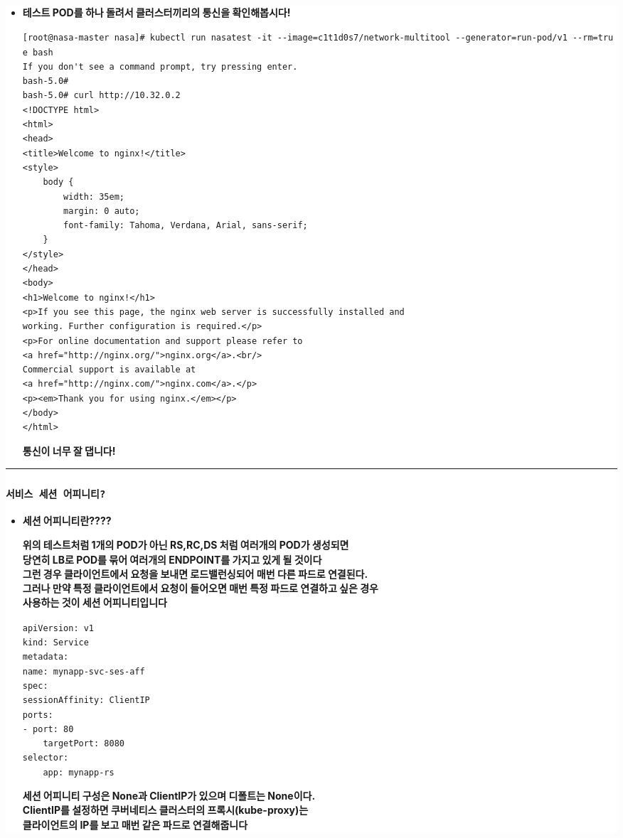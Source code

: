 * **테스트 POD를 하나 돌려서 클러스터끼리의 통신을 확인해봅시다!**

    ```
    [root@nasa-master nasa]# kubectl run nasatest -it --image=c1t1d0s7/network-multitool --generator=run-pod/v1 --rm=true bash
    If you don't see a command prompt, try pressing enter.
    bash-5.0# 
    bash-5.0# curl http://10.32.0.2
    <!DOCTYPE html>
    <html>
    <head>
    <title>Welcome to nginx!</title>
    <style>
        body {
            width: 35em;
            margin: 0 auto;
            font-family: Tahoma, Verdana, Arial, sans-serif;
        }
    </style>
    </head>
    <body>
    <h1>Welcome to nginx!</h1>
    <p>If you see this page, the nginx web server is successfully installed and
    working. Further configuration is required.</p>
    <p>For online documentation and support please refer to
    <a href="http://nginx.org/">nginx.org</a>.<br/>
    Commercial support is available at
    <a href="http://nginx.com/">nginx.com</a>.</p>
    <p><em>Thank you for using nginx.</em></p>
    </body>
    </html>
    ```
    **통신이 너무 잘 댑니다!**

---

### **``서비스 세션 어피니티?``** <a name="a2"></a>

* **세션 어피니티란????**  


    **위의 테스트처럼 1개의 POD가 아닌 RS,RC,DS 처럼 여러개의 POD가 생성되면  
    당연히 LB로 POD를 묶어 여러개의 ENDPOINT를 가지고 있게 될 것이다**  
    **그런 경우 클라이언트에서 요청을 보내면 로드밸런싱되어 매번 다른 파드로 연결된다.  
    그러나 만약 특정 클라이언트에서 요청이 들어오면 매번 특정 파드로 연결하고 싶은 경우   
    사용하는 것이 세션 어피니티입니다**  
    
    ```
    apiVersion: v1
    kind: Service
    metadata:
    name: mynapp-svc-ses-aff
    spec:
    sessionAffinity: ClientIP
    ports:
    - port: 80
        targetPort: 8080
    selector:
        app: mynapp-rs
    ```
    **세션 어피니티 구성은 None과 ClientIP가 있으며 디폴트는 None이다.  
    ClientIP를 설정하면 쿠버네티스 클러스터의 프록시(kube-proxy)는  
    클라이언트의 IP를 보고 매번 같은 파드로 연결해줍니다**

